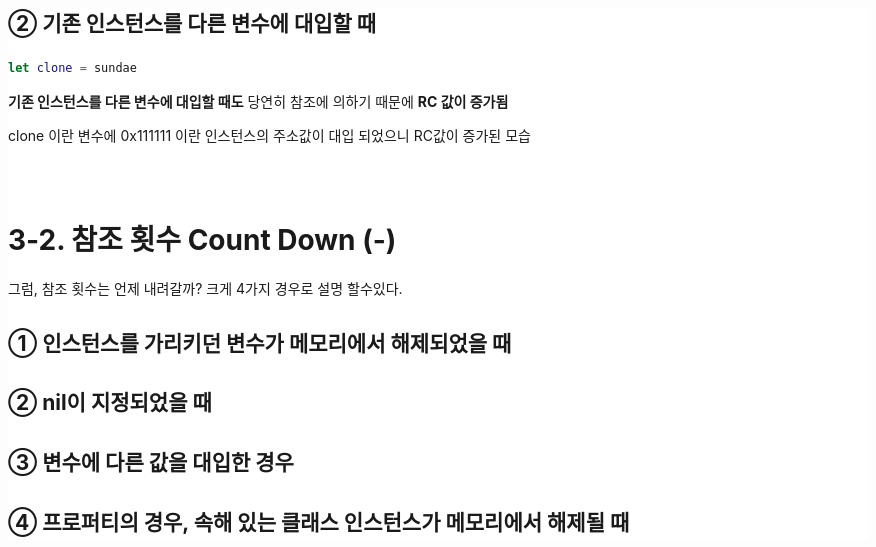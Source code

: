 
## ****② 기존 인스턴스를 다른 변수에 대입할 때****

```swift
let clone = sundae
```

**기존 인스턴스를 다른 변수에 대입할 때도** 당연히 참조에 의하기 때문에 **RC 값이 증가됨**


clone 이란 변수에 0x111111 이란 인스턴스의 주소값이 대입 되었으니 RC값이 증가된 모습

</br>


# 3-2. 참조 횟수 Count Down (-)

그럼, 참조 횟수는 언제 내려갈까? 크게 4가지 경우로 설명 할수있다.

## ****① 인스턴스를 가리키던 변수가 메모리에서 해제되었을 때****

## ****② nil이 지정되었을 때****

## ****③ 변수에 다른 값을 대입한 경우****

## ****④ 프로퍼티의 경우, 속해 있는 클래스 인스턴스가 메모리에서 해제될 때****

